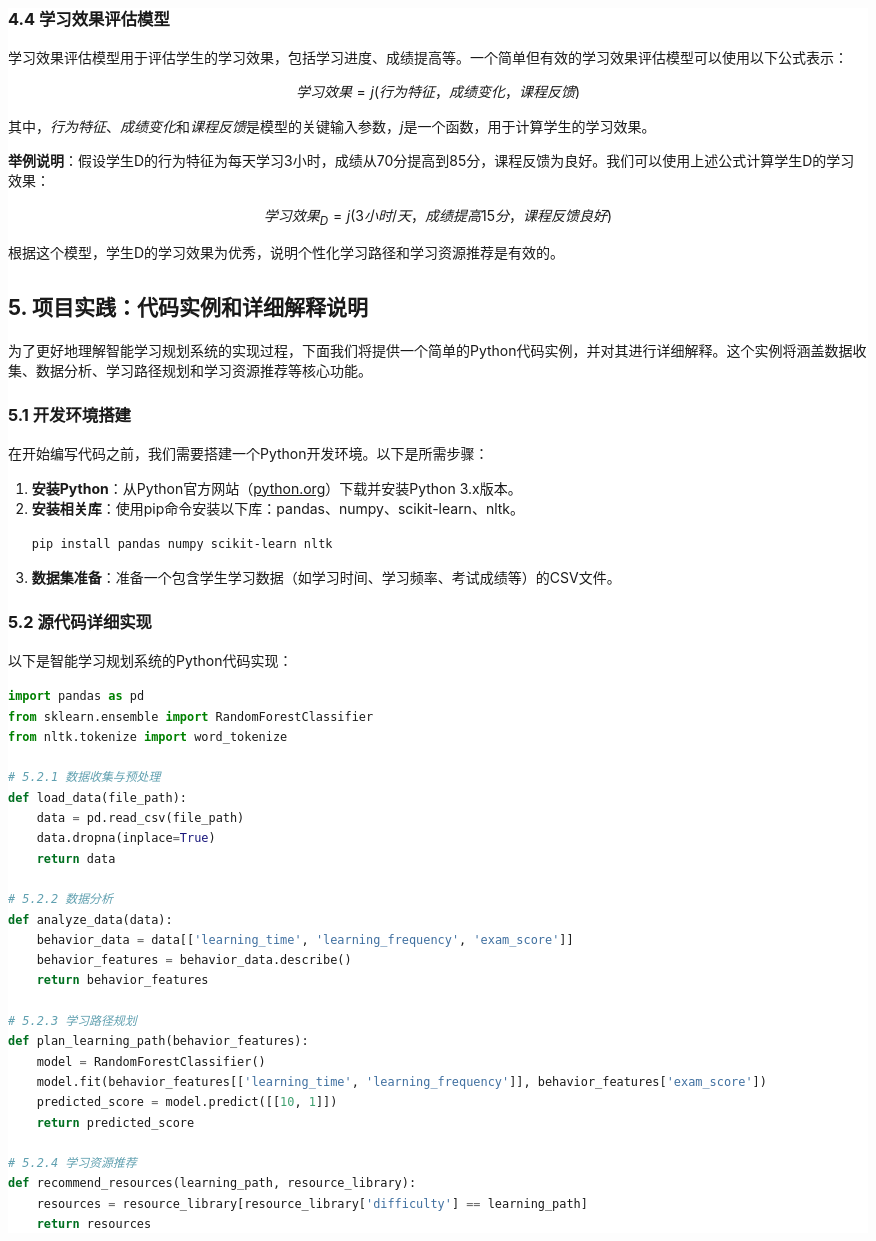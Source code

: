 ### 4.4 学习效果评估模型

学习效果评估模型用于评估学生的学习效果，包括学习进度、成绩提高等。一个简单但有效的学习效果评估模型可以使用以下公式表示：

$$
学习效果 = j(行为特征，成绩变化，课程反馈)
$$

其中，$行为特征$、$成绩变化$和$课程反馈$是模型的关键输入参数，$j$是一个函数，用于计算学生的学习效果。

**举例说明**：假设学生D的行为特征为每天学习3小时，成绩从70分提高到85分，课程反馈为良好。我们可以使用上述公式计算学生D的学习效果：

$$
学习效果_D = j(3小时/天，成绩提高15分，课程反馈良好)
$$

根据这个模型，学生D的学习效果为优秀，说明个性化学习路径和学习资源推荐是有效的。

## 5. 项目实践：代码实例和详细解释说明

为了更好地理解智能学习规划系统的实现过程，下面我们将提供一个简单的Python代码实例，并对其进行详细解释。这个实例将涵盖数据收集、数据分析、学习路径规划和学习资源推荐等核心功能。

### 5.1 开发环境搭建

在开始编写代码之前，我们需要搭建一个Python开发环境。以下是所需步骤：

1. **安装Python**：从Python官方网站（[python.org](https://www.python.org/)）下载并安装Python 3.x版本。
2. **安装相关库**：使用pip命令安装以下库：pandas、numpy、scikit-learn、nltk。
   ```bash
   pip install pandas numpy scikit-learn nltk
   ```
3. **数据集准备**：准备一个包含学生学习数据（如学习时间、学习频率、考试成绩等）的CSV文件。

### 5.2 源代码详细实现

以下是智能学习规划系统的Python代码实现：

```python
import pandas as pd
from sklearn.ensemble import RandomForestClassifier
from nltk.tokenize import word_tokenize

# 5.2.1 数据收集与预处理
def load_data(file_path):
    data = pd.read_csv(file_path)
    data.dropna(inplace=True)
    return data

# 5.2.2 数据分析
def analyze_data(data):
    behavior_data = data[['learning_time', 'learning_frequency', 'exam_score']]
    behavior_features = behavior_data.describe()
    return behavior_features

# 5.2.3 学习路径规划
def plan_learning_path(behavior_features):
    model = RandomForestClassifier()
    model.fit(behavior_features[['learning_time', 'learning_frequency']], behavior_features['exam_score'])
    predicted_score = model.predict([[10, 1]])
    return predicted_score

# 5.2.4 学习资源推荐
def recommend_resources(learning_path, resource_library):
    resources = resource_library[resource_library['difficulty'] == learning_path]
    return resources

```